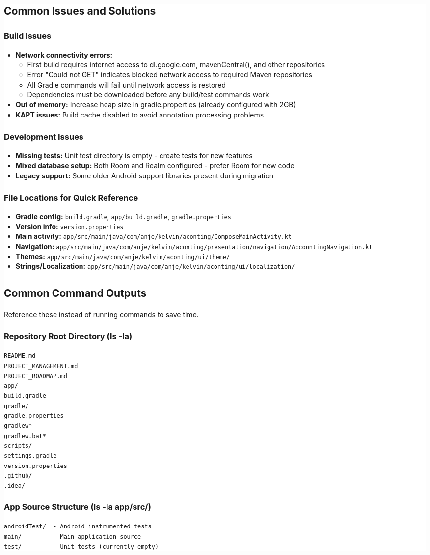 ## Common Issues and Solutions

### Build Issues
- **Network connectivity errors:** 
  - First build requires internet access to dl.google.com, mavenCentral(), and other repositories
  - Error "Could not GET" indicates blocked network access to required Maven repositories
  - All Gradle commands will fail until network access is restored
  - Dependencies must be downloaded before any build/test commands work
- **Out of memory:** Increase heap size in gradle.properties (already configured with 2GB)
- **KAPT issues:** Build cache disabled to avoid annotation processing problems

### Development Issues
- **Missing tests:** Unit test directory is empty - create tests for new features
- **Mixed database setup:** Both Room and Realm configured - prefer Room for new code
- **Legacy support:** Some older Android support libraries present during migration

### File Locations for Quick Reference
- **Gradle config:** `build.gradle`, `app/build.gradle`, `gradle.properties`
- **Version info:** `version.properties`
- **Main activity:** `app/src/main/java/com/anje/kelvin/aconting/ComposeMainActivity.kt`
- **Navigation:** `app/src/main/java/com/anje/kelvin/aconting/presentation/navigation/AccountingNavigation.kt`
- **Themes:** `app/src/main/java/com/anje/kelvin/aconting/ui/theme/`
- **Strings/Localization:** `app/src/main/java/com/anje/kelvin/aconting/ui/localization/`

## Common Command Outputs
Reference these instead of running commands to save time.

### Repository Root Directory (ls -la)
```
README.md
PROJECT_MANAGEMENT.md  
PROJECT_ROADMAP.md
app/
build.gradle
gradle/
gradle.properties
gradlew*
gradlew.bat*
scripts/
settings.gradle
version.properties
.github/
.idea/
```

### App Source Structure (ls -la app/src/)
```
androidTest/  - Android instrumented tests
main/         - Main application source
test/         - Unit tests (currently empty)
```
